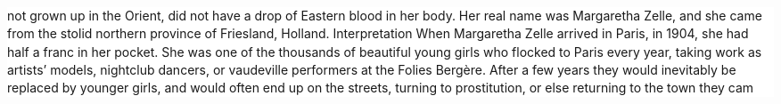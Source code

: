 not grown up in the Orient, did not have a drop of Eastern blood in her
body. Her real name was Margaretha Zelle, and she came from the stolid
northern province of Friesland, Holland.
Interpretation
When Margaretha Zelle arrived in Paris, in 1904, she had half a franc in her
pocket. She was one of the thousands of beautiful young girls who flocked
to Paris every year, taking work as artists’ models, nightclub dancers, or
vaudeville performers at the Folies Bergère. After a few years they would
inevitably be replaced by younger girls, and would often end up on the
streets, turning to prostitution, or else returning to the town they cam